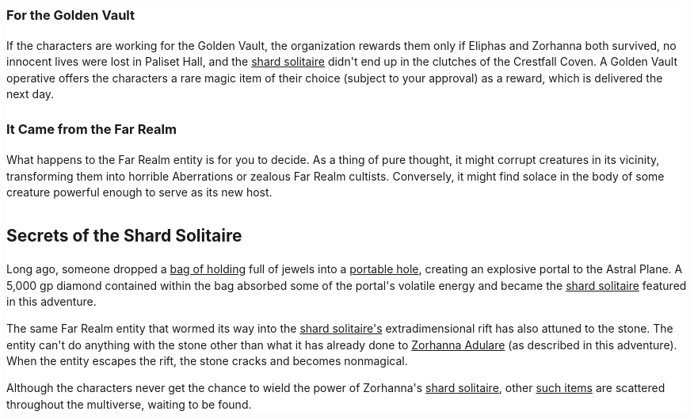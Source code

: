 ### For the Golden Vault

If the characters are working for the Golden Vault, the organization rewards them only if Eliphas and Zorhanna both survived, no innocent lives were lost in Paliset Hall, and the [shard solitaire](/3-Mechanics/CLI/items/shard-solitaire-diamond-kftgv.md) didn't end up in the clutches of the Crestfall Coven. A Golden Vault operative offers the characters a rare magic item of their choice (subject to your approval) as a reward, which is delivered the next day.

### It Came from the Far Realm

What happens to the Far Realm entity is for you to decide. As a thing of pure thought, it might corrupt creatures in its vicinity, transforming them into horrible Aberrations or zealous Far Realm cultists. Conversely, it might find solace in the body of some creature powerful enough to serve as its new host.

## Secrets of the Shard Solitaire

Long ago, someone dropped a [bag of holding](/3-Mechanics/CLI/items/bag-of-holding.md) full of jewels into a [portable hole](/3-Mechanics/CLI/items/portable-hole.md), creating an explosive portal to the Astral Plane. A 5,000 gp diamond contained within the bag absorbed some of the portal's volatile energy and became the [shard solitaire](/3-Mechanics/CLI/items/shard-solitaire-diamond-kftgv.md) featured in this adventure.

The same Far Realm entity that wormed its way into the [shard solitaire's](/3-Mechanics/CLI/items/shard-solitaire-diamond-kftgv.md) extradimensional rift has also attuned to the stone. The entity can't do anything with the stone other than what it has already done to [Zorhanna Adulare](/3-Mechanics/CLI/bestiary/npc/zorhanna-adulare-kftgv.md) (as described in this adventure). When the entity escapes the rift, the stone cracks and becomes nonmagical.

Although the characters never get the chance to wield the power of Zorhanna's [shard solitaire](/3-Mechanics/CLI/items/shard-solitaire-diamond-kftgv.md), other [such items](/3-Mechanics/CLI/items/shard-solitaire-kftgv.md) are scattered throughout the multiverse, waiting to be found.